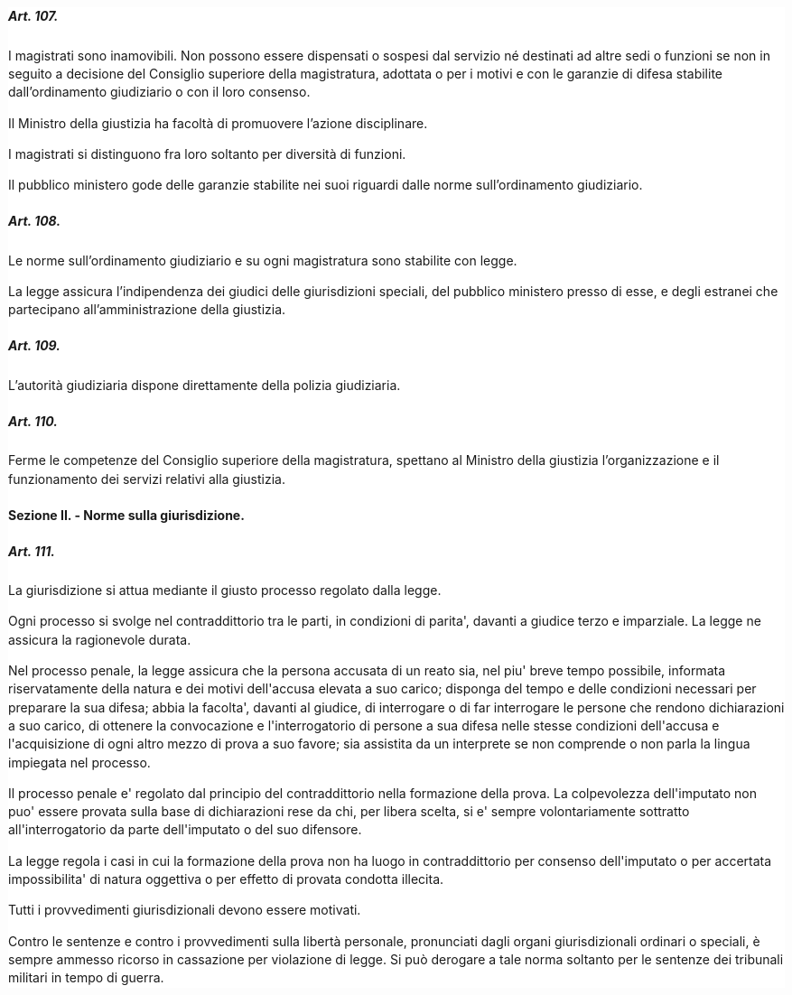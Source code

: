 ##### Art. 107.
I magistrati sono inamovibili. Non possono essere dispensati o sospesi dal servizio né destinati ad altre sedi o funzioni se non in seguito a decisione del Consiglio superiore della magistratura, adottata o per i motivi e con le garanzie di difesa stabilite dall’ordinamento giudiziario o con il loro consenso.

Il Ministro della giustizia ha facoltà di promuovere l’azione disciplinare.

I magistrati si distinguono fra loro soltanto per diversità di funzioni.

Il pubblico ministero gode delle garanzie stabilite nei suoi riguardi dalle norme sull’ordinamento giudiziario.

##### Art. 108.
Le norme sull’ordinamento giudiziario e su ogni magistratura sono stabilite con legge.

La legge assicura l’indipendenza dei giudici delle giurisdizioni speciali, del pubblico ministero presso di esse, e degli estranei che partecipano all’amministrazione della giustizia.

##### Art. 109.
L’autorità giudiziaria dispone direttamente della polizia giudiziaria.

##### Art. 110.
Ferme le competenze del Consiglio superiore della magistratura, spettano al Ministro della giustizia l’organizzazione e il funzionamento dei servizi relativi alla giustizia.


#### Sezione II. - Norme sulla giurisdizione.

##### Art. 111.
La giurisdizione si attua mediante il giusto processo regolato dalla legge.

Ogni processo si svolge nel contraddittorio tra le parti, in condizioni di parita', davanti a giudice terzo e imparziale. La legge ne assicura la ragionevole durata.

Nel processo penale, la legge assicura che la persona accusata di un reato sia, nel piu' breve tempo possibile, informata riservatamente della natura e dei motivi dell'accusa elevata a suo carico; disponga del tempo e delle condizioni necessari per preparare la sua difesa; abbia la facolta', davanti al giudice, di interrogare o di far interrogare le persone che rendono dichiarazioni a suo carico, di ottenere la convocazione e l'interrogatorio di persone a sua difesa nelle stesse condizioni dell'accusa e l'acquisizione di ogni altro mezzo di prova a suo favore; sia assistita da un interprete se non comprende o non parla la lingua impiegata nel processo.

Il processo penale e' regolato dal principio del contraddittorio nella formazione della prova. La colpevolezza dell'imputato non puo' essere provata sulla base di dichiarazioni rese da chi, per libera scelta, si e' sempre volontariamente sottratto all'interrogatorio da parte dell'imputato o del suo difensore.

La legge regola i casi in cui la formazione della prova non ha luogo in contraddittorio per consenso dell'imputato o per accertata impossibilita' di natura oggettiva o per effetto di provata condotta illecita.

Tutti i provvedimenti giurisdizionali devono essere motivati.

Contro le sentenze e contro i provvedimenti sulla libertà personale, pronunciati dagli organi giurisdizionali ordinari o speciali, è sempre ammesso ricorso in cassazione per violazione di legge. Si può derogare a tale norma soltanto per le sentenze dei tribunali militari in tempo di guerra.
